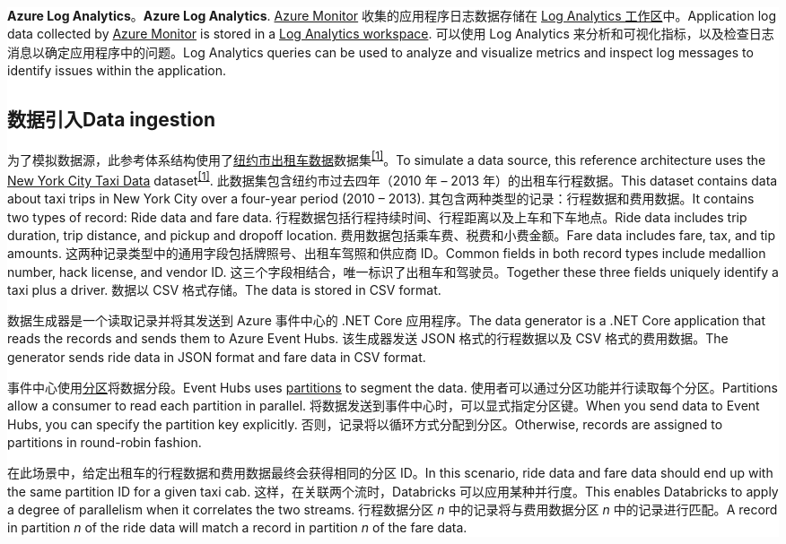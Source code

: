 <span data-ttu-id="433a1-131">**Azure Log Analytics**。</span><span class="sxs-lookup"><span data-stu-id="433a1-131">**Azure Log Analytics**.</span></span> <span data-ttu-id="433a1-132">[Azure Monitor](/azure/monitoring-and-diagnostics/) 收集的应用程序日志数据存储在 [Log Analytics 工作区](/azure/log-analytics)中。</span><span class="sxs-lookup"><span data-stu-id="433a1-132">Application log data collected by [Azure Monitor](/azure/monitoring-and-diagnostics/) is stored in a [Log Analytics workspace](/azure/log-analytics).</span></span> <span data-ttu-id="433a1-133">可以使用 Log Analytics 来分析和可视化指标，以及检查日志消息以确定应用程序中的问题。</span><span class="sxs-lookup"><span data-stu-id="433a1-133">Log Analytics queries can be used to analyze and visualize metrics and inspect log messages to identify issues within the application.</span></span>

## <a name="data-ingestion"></a><span data-ttu-id="433a1-134">数据引入</span><span class="sxs-lookup"><span data-stu-id="433a1-134">Data ingestion</span></span>

<span data-ttu-id="433a1-135">为了模拟数据源，此参考体系结构使用了[纽约市出租车数据](https://uofi.app.box.com/v/NYCtaxidata/folder/2332218797)数据集<sup>[[1]](#note1)</sup>。</span><span class="sxs-lookup"><span data-stu-id="433a1-135">To simulate a data source, this reference architecture uses the [New York City Taxi Data](https://uofi.app.box.com/v/NYCtaxidata/folder/2332218797) dataset<sup>[[1]](#note1)</sup>.</span></span> <span data-ttu-id="433a1-136">此数据集包含纽约市过去四年（2010 年 &ndash; 2013 年）的出租车行程数据。</span><span class="sxs-lookup"><span data-stu-id="433a1-136">This dataset contains data about taxi trips in New York City over a four-year period (2010 &ndash; 2013).</span></span> <span data-ttu-id="433a1-137">其包含两种类型的记录：行程数据和费用数据。</span><span class="sxs-lookup"><span data-stu-id="433a1-137">It contains two types of record: Ride data and fare data.</span></span> <span data-ttu-id="433a1-138">行程数据包括行程持续时间、行程距离以及上车和下车地点。</span><span class="sxs-lookup"><span data-stu-id="433a1-138">Ride data includes trip duration, trip distance, and pickup and dropoff location.</span></span> <span data-ttu-id="433a1-139">费用数据包括乘车费、税费和小费金额。</span><span class="sxs-lookup"><span data-stu-id="433a1-139">Fare data includes fare, tax, and tip amounts.</span></span> <span data-ttu-id="433a1-140">这两种记录类型中的通用字段包括牌照号、出租车驾照和供应商 ID。</span><span class="sxs-lookup"><span data-stu-id="433a1-140">Common fields in both record types include medallion number, hack license, and vendor ID.</span></span> <span data-ttu-id="433a1-141">这三个字段相结合，唯一标识了出租车和驾驶员。</span><span class="sxs-lookup"><span data-stu-id="433a1-141">Together these three fields uniquely identify a taxi plus a driver.</span></span> <span data-ttu-id="433a1-142">数据以 CSV 格式存储。</span><span class="sxs-lookup"><span data-stu-id="433a1-142">The data is stored in CSV format.</span></span> 

<span data-ttu-id="433a1-143">数据生成器是一个读取记录并将其发送到 Azure 事件中心的 .NET Core 应用程序。</span><span class="sxs-lookup"><span data-stu-id="433a1-143">The data generator is a .NET Core application that reads the records and sends them to Azure Event Hubs.</span></span> <span data-ttu-id="433a1-144">该生成器发送 JSON 格式的行程数据以及 CSV 格式的费用数据。</span><span class="sxs-lookup"><span data-stu-id="433a1-144">The generator sends ride data in JSON format and fare data in CSV format.</span></span> 

<span data-ttu-id="433a1-145">事件中心使用[分区](/azure/event-hubs/event-hubs-features#partitions)将数据分段。</span><span class="sxs-lookup"><span data-stu-id="433a1-145">Event Hubs uses [partitions](/azure/event-hubs/event-hubs-features#partitions) to segment the data.</span></span> <span data-ttu-id="433a1-146">使用者可以通过分区功能并行读取每个分区。</span><span class="sxs-lookup"><span data-stu-id="433a1-146">Partitions allow a consumer to read each partition in parallel.</span></span> <span data-ttu-id="433a1-147">将数据发送到事件中心时，可以显式指定分区键。</span><span class="sxs-lookup"><span data-stu-id="433a1-147">When you send data to Event Hubs, you can specify the partition key explicitly.</span></span> <span data-ttu-id="433a1-148">否则，记录将以循环方式分配到分区。</span><span class="sxs-lookup"><span data-stu-id="433a1-148">Otherwise, records are assigned to partitions in round-robin fashion.</span></span> 

<span data-ttu-id="433a1-149">在此场景中，给定出租车的行程数据和费用数据最终会获得相同的分区 ID。</span><span class="sxs-lookup"><span data-stu-id="433a1-149">In this scenario, ride data and fare data should end up with the same partition ID for a given taxi cab.</span></span> <span data-ttu-id="433a1-150">这样，在关联两个流时，Databricks 可以应用某种并行度。</span><span class="sxs-lookup"><span data-stu-id="433a1-150">This enables Databricks to apply a degree of parallelism when it correlates the two streams.</span></span> <span data-ttu-id="433a1-151">行程数据分区 *n* 中的记录将与费用数据分区 *n* 中的记录进行匹配。</span><span class="sxs-lookup"><span data-stu-id="433a1-151">A record in partition *n* of the ride data will match a record in partition *n* of the fare data.</span></span>
